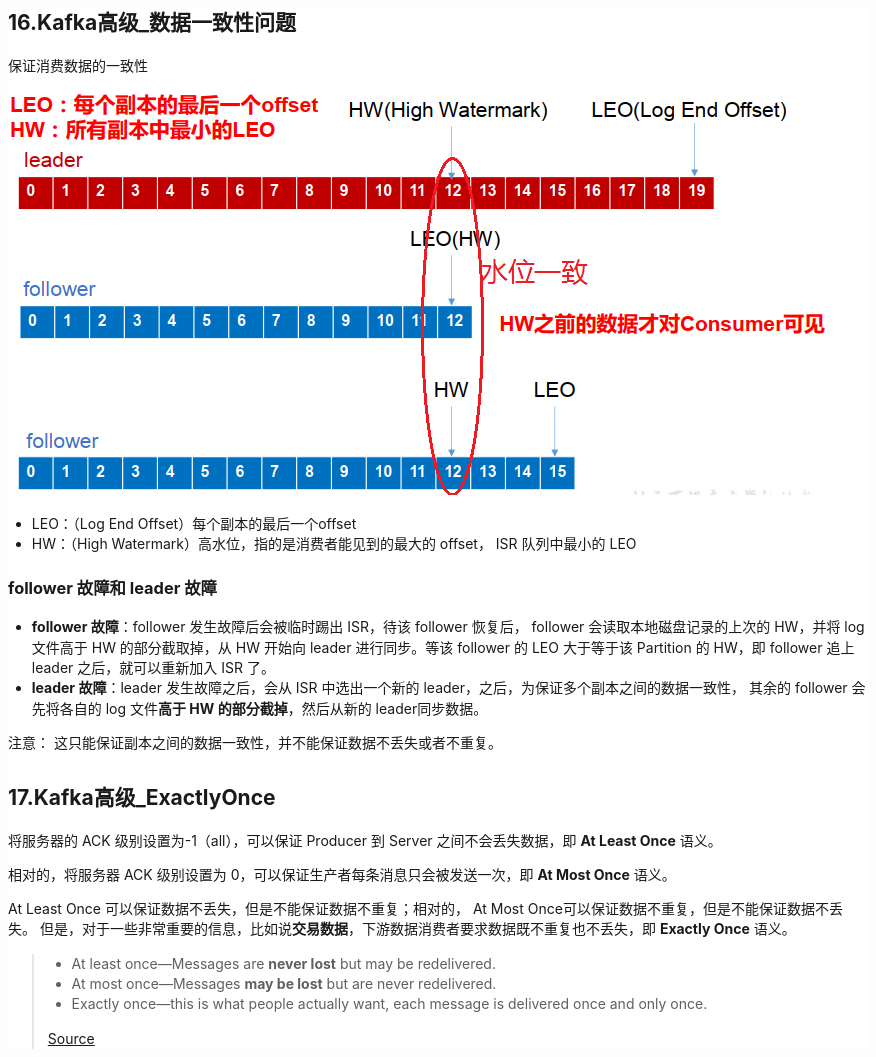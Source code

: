 ## 16.Kafka高级_数据一致性问题

保证消费数据的一致性

![img](21%E5%88%86%E5%B8%83%E5%BC%8F%E5%AD%A6%E4%B9%A0%E7%AC%94%E8%AF%95.assets/12.png)

- LEO：（Log End Offset）每个副本的最后一个offset
- HW：（High Watermark）高水位，指的是消费者能见到的最大的 offset， ISR 队列中最小的 LEO

### follower 故障和 leader 故障

- **follower 故障**：follower 发生故障后会被临时踢出 ISR，待该 follower 恢复后， follower 会读取本地磁盘记录的上次的 HW，并将 log 文件高于 HW 的部分截取掉，从 HW 开始向 leader 进行同步。等该 follower 的 LEO 大于等于该 Partition 的 HW，即 follower 追上 leader 之后，就可以重新加入 ISR 了。
- **leader 故障**：leader 发生故障之后，会从 ISR 中选出一个新的 leader，之后，为保证多个副本之间的数据一致性， 其余的 follower 会先将各自的 log 文件**高于 HW 的部分截掉**，然后从新的 leader同步数据。

注意： 这只能保证副本之间的数据一致性，并不能保证数据不丢失或者不重复。

## 17.Kafka高级_ExactlyOnce



将服务器的 ACK 级别设置为-1（all），可以保证 Producer 到 Server 之间不会丢失数据，即 **At Least Once** 语义。

相对的，将服务器 ACK 级别设置为 0，可以保证生产者每条消息只会被发送一次，即 **At Most Once** 语义。

At Least Once 可以保证数据不丢失，但是不能保证数据不重复；相对的， At Most Once可以保证数据不重复，但是不能保证数据不丢失。 但是，对于一些非常重要的信息，比如说**交易数据**，下游数据消费者要求数据既不重复也不丢失，即 **Exactly Once** 语义。

> - At least once—Messages are **never lost** but may be redelivered.
> - At most once—Messages **may be lost** but are never redelivered.
> - Exactly once—this is what people actually want, each message is delivered once and only once.
>
> [Source](http://kafka.apache.org/0110/documentation/#semantics)

